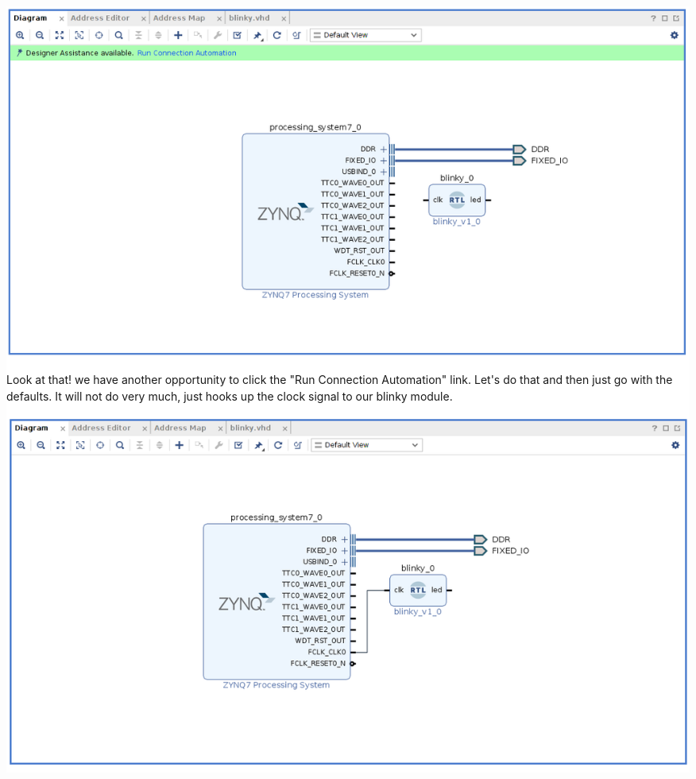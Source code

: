 ![Block Design](./media/vivado-zynq20.png)

Look at that! we have another opportunity to click the "Run Connection Automation" link. 
Let's do that and then just go with the defaults. It will not do very much, just hooks up the 
clock signal to our blinky module. 

![Block Design](./media/vivado-zynq21.png)

